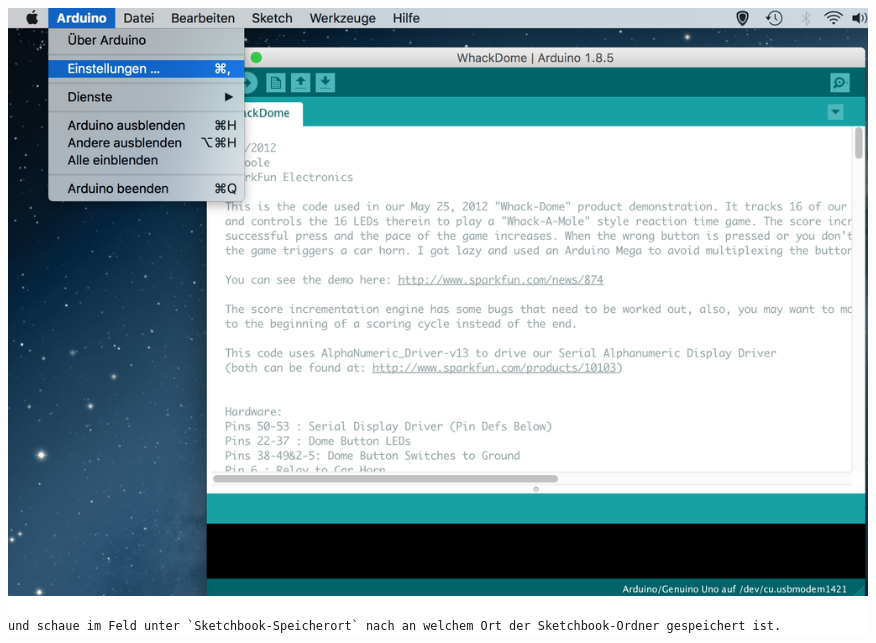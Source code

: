  ![Klicke `Arduino` -> `Einstellungen...`](../pictures/libraries/voreinstellungen_2_mac.png)

    und schaue im Feld unter `Sketchbook-Speicherort` nach an welchem Ort der Sketchbook-Ordner gespeichert ist. 
